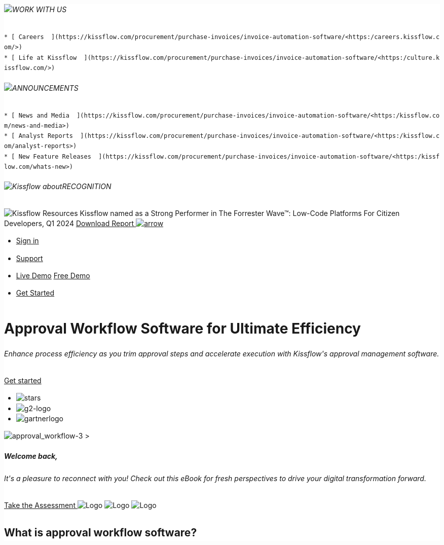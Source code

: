 ######  ![](https://kissflow.com/hubfs/explroe.svg)WORK WITH US
    * [ Careers  ](https://kissflow.com/procurement/purchase-invoices/invoice-automation-software/<https:/careers.kissflow.com/>)
    * [ Life at Kissflow  ](https://kissflow.com/procurement/purchase-invoices/invoice-automation-software/<https:/culture.kissflow.com/>)
######  ![](https://kissflow.com/hubfs/announcement%20\(1\).svg)ANNOUNCEMENTS
    * [ News and Media  ](https://kissflow.com/procurement/purchase-invoices/invoice-automation-software/<https:/kissflow.com/news-and-media>)
    * [ Analyst Reports  ](https://kissflow.com/procurement/purchase-invoices/invoice-automation-software/<https:/kissflow.com/analyst-reports>)
    * [ New Feature Releases  ](https://kissflow.com/procurement/purchase-invoices/invoice-automation-software/<https:/kissflow.com/whats-new>)
###### ![Kissflow about](https://kissflow.com/hubfs/whatsnew.svg)RECOGNITION
![Kissflow Resources](https://kissflow.com/hubfs/forrester-img.png)
Kissflow named as a Strong Performer in The Forrester Wave™: Low-Code Platforms For Citizen Developers, Q1 2024
[Download Report ![arrow](https://kissflow.com/hubfs/chevron-right%201.svg)](https://kissflow.com/procurement/purchase-invoices/invoice-automation-software/<https:/kissflow.com/analyst-reports/forrester-wave-low-code-platforms-for-citizen-developers>)
  * [ Sign in ](https://kissflow.com/procurement/purchase-invoices/invoice-automation-software/<https:/kissflow.com/login/>)
  * [ Support ](https://kissflow.com/procurement/purchase-invoices/invoice-automation-software/<https:/kissflow.com/support/>)


  * [Live Demo](https://kissflow.com/procurement/purchase-invoices/invoice-automation-software/<https:/kissflow.com/events/weekly-demo>) [Free Demo](https://kissflow.com/procurement/purchase-invoices/invoice-automation-software/<https:/kissflow.com/book-a-demo/>)
  * [Get Started](https://kissflow.com/procurement/purchase-invoices/invoice-automation-software/<https:/kissflow.com/get-started/>)


# Approval Workflow Software for  Ultimate Efficiency 
###### Enhance process efficiency as you trim approval steps and accelerate execution with Kissflow's approval management software.
[Get started](https://kissflow.com/procurement/purchase-invoices/invoice-automation-software/<https:/kissflow.com/get-started/>)
  * ![stars](https://kissflow.com/hs-fs/hubfs/stars.webp?width=137&height=40&name=stars.webp)
  * ![g2-logo ](https://kissflow.com/hs-fs/hubfs/g2-logo%20.webp?width=35&height=35&name=g2-logo%20.webp)
  * ![gartnerlogo](https://kissflow.com/hs-fs/hubfs/gartnerlogo.webp?width=123&height=35&name=gartnerlogo.webp)


![approval_workflow-3](https://kissflow.com/hs-fs/hubfs/approval_workflow-3.webp?width=600&height=568&name=approval_workflow-3.webp) >
##### Welcome back, 
###### It's a pleasure to reconnect with you! Check out this eBook for fresh perspectives to drive your digital transformation forward.
[Take the Assessment ](https://kissflow.com/procurement/purchase-invoices/invoice-automation-software/<https:/kissflow.com/digital-transformation-assessment/>)
![Logo](https://kissflow.com/hs-fs/hubfs/logo_strip_workflow.webp?width=320&height=88&name=logo_strip_workflow.webp) ![Logo](https://kissflow.com/hs-fs/hubfs/logo_strip_workflow_tab.webp?width=672&height=128&name=logo_strip_workflow_tab.webp) ![Logo](https://kissflow.com/hubfs/group_371.webp)
## What is approval workflow software?